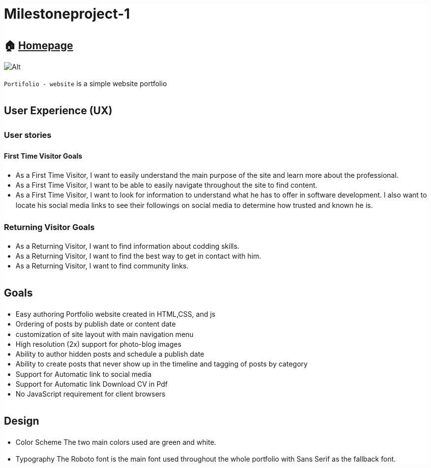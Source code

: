 # Milestoneproject-1

## 🏠 [Homepage](https://doc-le.github.io/Project-Milestone-1/) 

![Alt](/images/profile-leandro.png "Portifolio")

`Portifolio - website` is a simple website portfolio 



## User Experience (UX)

### User stories

#### First Time Visitor Goals

* As a First Time Visitor, I want to easily understand the main purpose of the site and learn more about the professional.
* As a First Time Visitor, I want to be able to easily navigate throughout the site to find content.
* As a First Time Visitor, I want to look for information to understand what he has to offer in software development. I  also want to locate his social media links to see their followings on social media to determine how trusted and known he is.

### Returning Visitor Goals

* As a Returning Visitor, I want to find information about codding skills.
* As a Returning Visitor, I want to find the best way to get in contact with him.
* As a Returning Visitor, I want to find community links.

## Goals

- Easy authoring Portfolio website created in HTML,CSS, and js
- Ordering of posts by publish date or content date
- customization of site layout with main navigation menu  
- High resolution (2x) support for photo-blog images
- Ability to author hidden posts and schedule a publish date
- Ability to create posts that never show up in the timeline and tagging of posts by category
- Support for Automatic link to social media
- Support for Automatic link Download CV in Pdf 
- No JavaScript requirement for client browsers

## Design

  * Color Scheme
      The two main colors used are green and white.

  * Typography
    The Roboto font is the main font used throughout the whole portfolio with Sans Serif as the fallback font.
  